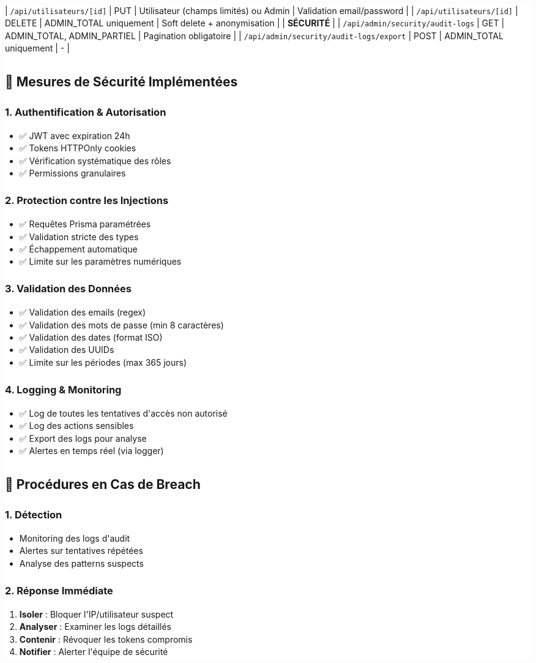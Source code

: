 | `/api/utilisateurs/[id]` | PUT | Utilisateur (champs limités) ou Admin | Validation email/password |
| `/api/utilisateurs/[id]` | DELETE | ADMIN_TOTAL uniquement | Soft delete + anonymisation |
| **SÉCURITÉ** |
| `/api/admin/security/audit-logs` | GET | ADMIN_TOTAL, ADMIN_PARTIEL | Pagination obligatoire |
| `/api/admin/security/audit-logs/export` | POST | ADMIN_TOTAL uniquement | - |

## 🔐 Mesures de Sécurité Implémentées

### 1. Authentification & Autorisation
- ✅ JWT avec expiration 24h
- ✅ Tokens HTTPOnly cookies
- ✅ Vérification systématique des rôles
- ✅ Permissions granulaires

### 2. Protection contre les Injections
- ✅ Requêtes Prisma paramétrées
- ✅ Validation stricte des types
- ✅ Échappement automatique
- ✅ Limite sur les paramètres numériques

### 3. Validation des Données
- ✅ Validation des emails (regex)
- ✅ Validation des mots de passe (min 8 caractères)
- ✅ Validation des dates (format ISO)
- ✅ Validation des UUIDs
- ✅ Limite sur les périodes (max 365 jours)

### 4. Logging & Monitoring
- ✅ Log de toutes les tentatives d'accès non autorisé
- ✅ Log des actions sensibles
- ✅ Export des logs pour analyse
- ✅ Alertes en temps réel (via logger)

## 🚨 Procédures en Cas de Breach

### 1. Détection
- Monitoring des logs d'audit
- Alertes sur tentatives répétées
- Analyse des patterns suspects

### 2. Réponse Immédiate
1. **Isoler** : Bloquer l'IP/utilisateur suspect
2. **Analyser** : Examiner les logs détaillés
3. **Contenir** : Révoquer les tokens compromis
4. **Notifier** : Alerter l'équipe de sécurité
